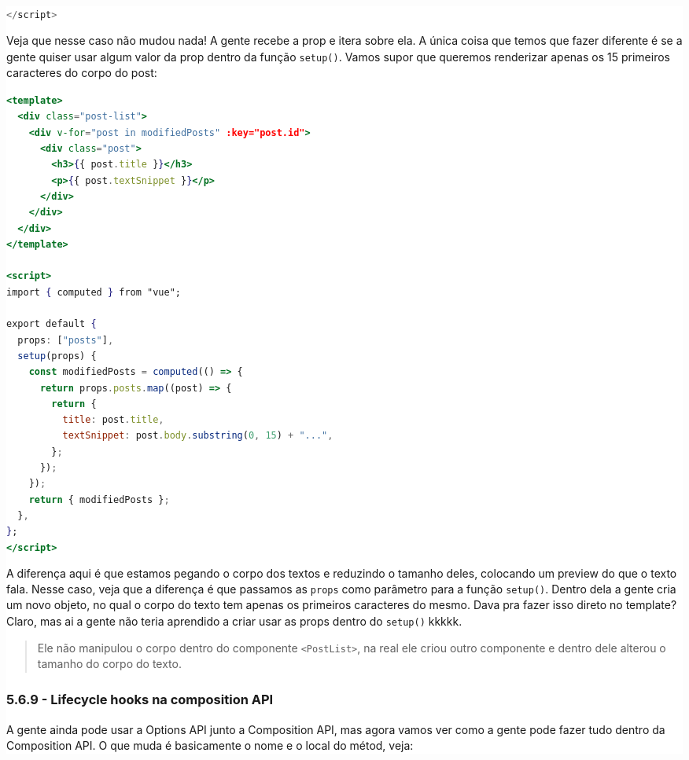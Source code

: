 ```jsx
</script>
```

Veja que nesse caso não mudou nada! A gente recebe a prop e itera sobre ela. A única coisa que temos que fazer diferente é se a gente quiser usar algum valor da prop dentro da função `setup()`. Vamos supor que queremos renderizar apenas os 15 primeiros caracteres do corpo do post:

```jsx
<template>
  <div class="post-list">
    <div v-for="post in modifiedPosts" :key="post.id">
      <div class="post">
        <h3>{{ post.title }}</h3>
        <p>{{ post.textSnippet }}</p>
      </div>
    </div>
  </div>
</template>

<script>
import { computed } from "vue";

export default {
  props: ["posts"],
  setup(props) {
    const modifiedPosts = computed(() => {
      return props.posts.map((post) => {
        return {
          title: post.title,
          textSnippet: post.body.substring(0, 15) + "...",
        };
      });
    });
    return { modifiedPosts };
  },
};
</script>
```

A diferença aqui é que estamos pegando o corpo dos textos e reduzindo o tamanho deles, colocando um preview do que o texto fala. Nesse caso, veja que a diferença é que passamos as `props` como parâmetro para a função `setup()`. Dentro dela a gente cria um novo objeto, no qual o corpo do texto tem apenas os primeiros caracteres do mesmo. Dava pra fazer isso direto no template? Claro, mas ai a gente não teria aprendido a criar usar as props dentro do `setup()` kkkkk.

> Ele não manipulou o corpo dentro do componente `<PostList>`, na real ele criou outro componente e dentro dele alterou o tamanho do corpo do texto.

### 5.6.9 - Lifecycle hooks na composition API

A gente ainda pode usar a Options API junto a Composition API, mas agora vamos ver como a gente pode fazer tudo dentro da Composition API. O que muda é basicamente o nome e o local do métod, veja:
